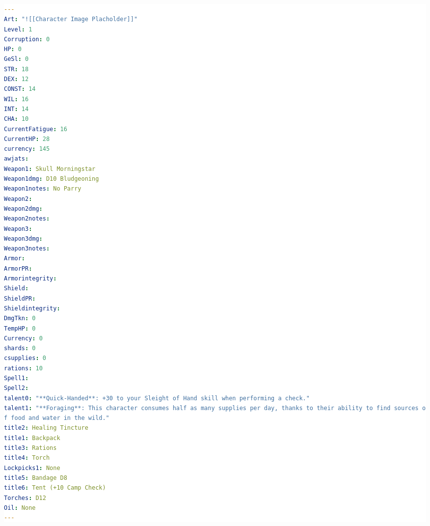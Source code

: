 ```yaml
---
Art: "![[Character Image Placholder]]"
Level: 1
Corruption: 0
HP: 0
GeSl: 0
STR: 18
DEX: 12
CONST: 14
WIL: 16
INT: 14
CHA: 10
CurrentFatigue: 16
CurrentHP: 28
currency: 145
awjats: 
Weapon1: Skull Morningstar
Weapon1dmg: D10 Bludgeoning
Weapon1notes: No Parry
Weapon2: 
Weapon2dmg: 
Weapon2notes: 
Weapon3: 
Weapon3dmg: 
Weapon3notes: 
Armor: 
ArmorPR: 
Armorintegrity: 
Shield: 
ShieldPR: 
Shieldintegrity: 
DmgTkn: 0
TempHP: 0
Currency: 0
shards: 0
csupplies: 0
rations: 10
Spell1: 
Spell2: 
talent0: "**Quick-Handed**: +30 to your Sleight of Hand skill when performing a check."
talent1: "**Foraging**: This character consumes half as many supplies per day, thanks to their ability to find sources of food and water in the wild."
title2: Healing Tincture
title1: Backpack
title3: Rations
title4: Torch
Lockpicks1: None
title5: Bandage D8
title6: Tent (+10 Camp Check)
Torches: D12
Oil: None
---
```
